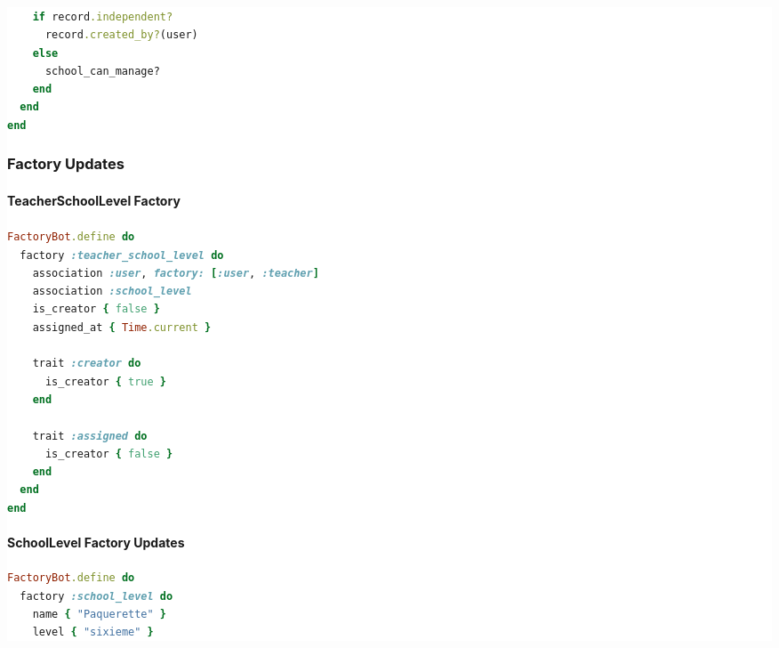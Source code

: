 ```ruby
    if record.independent?
      record.created_by?(user)
    else
      school_can_manage?
    end
  end
end
```

### **Factory Updates**

#### **TeacherSchoolLevel Factory**
```ruby
FactoryBot.define do
  factory :teacher_school_level do
    association :user, factory: [:user, :teacher]
    association :school_level
    is_creator { false }
    assigned_at { Time.current }
    
    trait :creator do
      is_creator { true }
    end
    
    trait :assigned do
      is_creator { false }
    end
  end
end
```

#### **SchoolLevel Factory Updates**
```ruby
FactoryBot.define do
  factory :school_level do
    name { "Paquerette" }
    level { "sixieme" }

